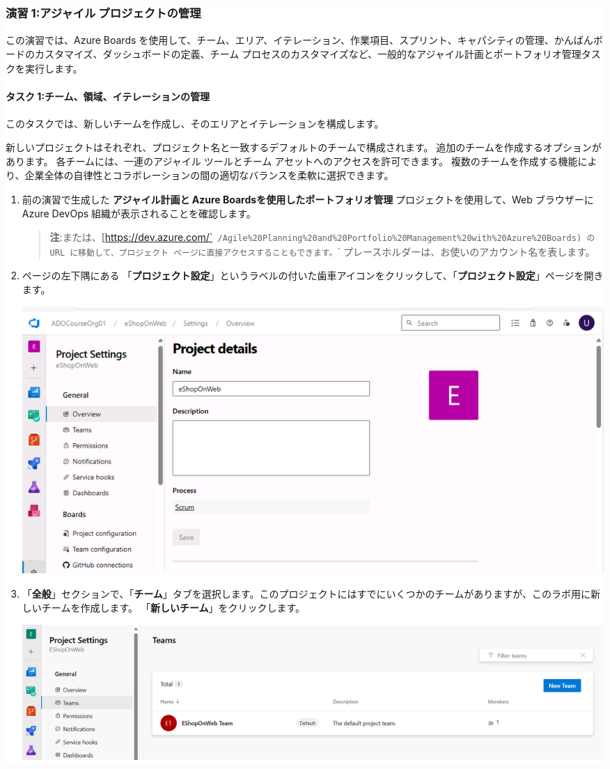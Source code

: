### <a name="exercise-1-manage-agile-project"></a>演習 1:アジャイル プロジェクトの管理

この演習では、Azure Boards を使用して、チーム、エリア、イテレーション、作業項目、スプリント、キャパシティの管理、かんばんボードのカスタマイズ、ダッシュボードの定義、チーム プロセスのカスタマイズなど、一般的なアジャイル計画とポートフォリオ管理タスクを実行します。

#### <a name="task-1-manage-teams-areas-and-iterations"></a>タスク 1:チーム、領域、イテレーションの管理

このタスクでは、新しいチームを作成し、そのエリアとイテレーションを構成します。 

新しいプロジェクトはそれぞれ、プロジェクト名と一致するデフォルトのチームで構成されます。 追加のチームを作成するオプションがあります。 各チームには、一連のアジャイル ツールとチーム アセットへのアクセスを許可できます。 複数のチームを作成する機能により、企業全体の自律性とコラボレーションの間の適切なバランスを柔軟に選択できます。 

1.  前の演習で生成した **アジャイル計画と Azure Boardsを使用したポートフォリオ管理** プロジェクトを使用して、Web ブラウザーに Azure DevOps 組織が表示されることを確認します。 

    > **注**:または、[https://dev.azure.com/`<your-Azure-DevOps-account-name>` /Agile%20Planning%20and%20Portfolio%20Management%20with%20Azure%20Boards) の URL に移動して、プロジェクト ページに直接アクセスすることもできます。`<your-Azure-DevOps-account-name>` プレースホルダーは、お使いのアカウント名を表します。 

1.  ページの左下隅にある 「**プロジェクト設定**」というラベルの付いた歯車アイコンをクリックして、「**プロジェクト設定**」ページを開きます。

    ![Azure DevOps プロジェクト ウィンドウ。 "プロジェクト設定" オプションをクリックします](images/m1/project_settings_v1.png)

1.  「**全般**」セクションで、「**チーム**」タブを選択します。このプロジェクトにはすでにいくつかのチームがありますが、このラボ用に新しいチームを作成します。 「**新しいチーム**」をクリックします。

    ![プロジェクト設定ウィンドウの "Teams" タブで、"新しいチーム" をクリックします](images/m1/new_team_v1.png)

